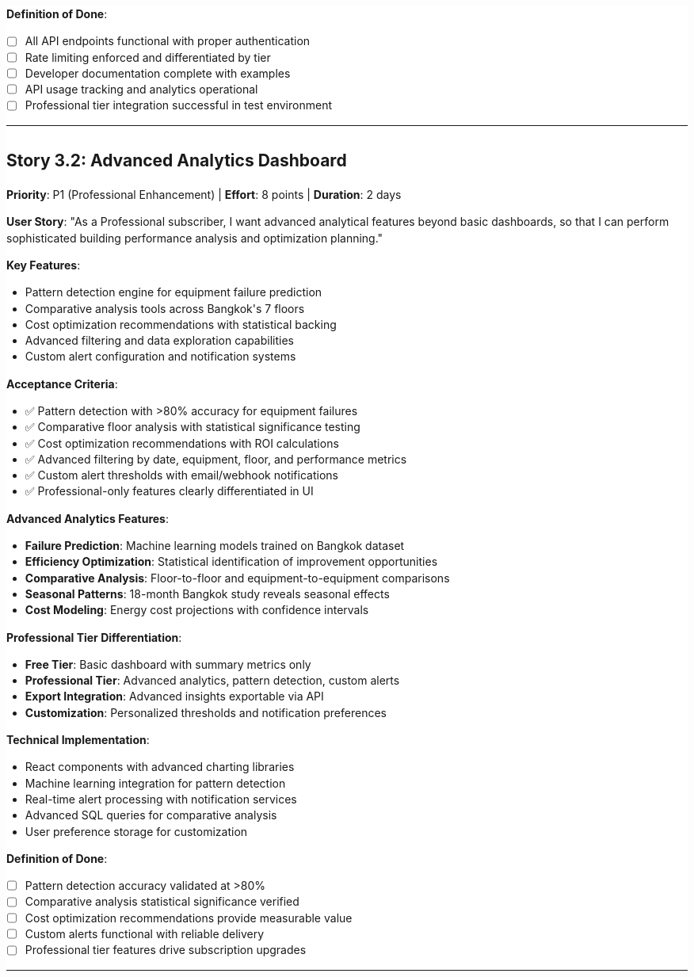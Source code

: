 **Definition of Done**:
- [ ] All API endpoints functional with proper authentication
- [ ] Rate limiting enforced and differentiated by tier
- [ ] Developer documentation complete with examples
- [ ] API usage tracking and analytics operational
- [ ] Professional tier integration successful in test environment

---

## Story 3.2: Advanced Analytics Dashboard
**Priority**: P1 (Professional Enhancement) | **Effort**: 8 points | **Duration**: 2 days

**User Story**: "As a Professional subscriber, I want advanced analytical features beyond basic dashboards, so that I can perform sophisticated building performance analysis and optimization planning."

**Key Features**:
- Pattern detection engine for equipment failure prediction
- Comparative analysis tools across Bangkok's 7 floors
- Cost optimization recommendations with statistical backing
- Advanced filtering and data exploration capabilities
- Custom alert configuration and notification systems

**Acceptance Criteria**:
- ✅ Pattern detection with >80% accuracy for equipment failures
- ✅ Comparative floor analysis with statistical significance testing
- ✅ Cost optimization recommendations with ROI calculations
- ✅ Advanced filtering by date, equipment, floor, and performance metrics
- ✅ Custom alert thresholds with email/webhook notifications
- ✅ Professional-only features clearly differentiated in UI

**Advanced Analytics Features**:
- **Failure Prediction**: Machine learning models trained on Bangkok dataset
- **Efficiency Optimization**: Statistical identification of improvement opportunities
- **Comparative Analysis**: Floor-to-floor and equipment-to-equipment comparisons
- **Seasonal Patterns**: 18-month Bangkok study reveals seasonal effects
- **Cost Modeling**: Energy cost projections with confidence intervals

**Professional Tier Differentiation**:
- **Free Tier**: Basic dashboard with summary metrics only
- **Professional Tier**: Advanced analytics, pattern detection, custom alerts
- **Export Integration**: Advanced insights exportable via API
- **Customization**: Personalized thresholds and notification preferences

**Technical Implementation**:
- React components with advanced charting libraries
- Machine learning integration for pattern detection
- Real-time alert processing with notification services
- Advanced SQL queries for comparative analysis
- User preference storage for customization

**Definition of Done**:
- [ ] Pattern detection accuracy validated at >80%
- [ ] Comparative analysis statistical significance verified
- [ ] Cost optimization recommendations provide measurable value
- [ ] Custom alerts functional with reliable delivery
- [ ] Professional tier features drive subscription upgrades

---